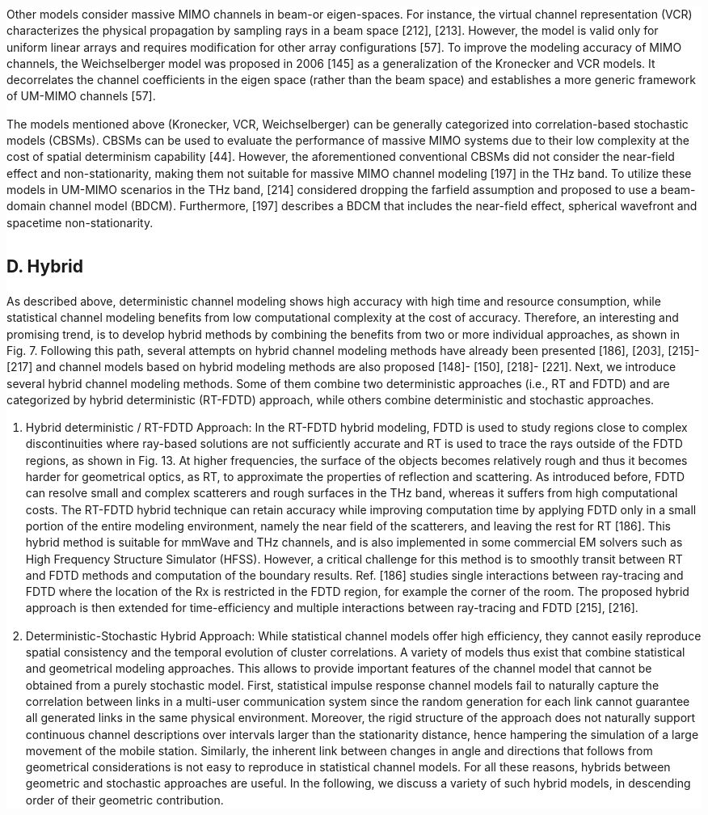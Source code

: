 Other models consider massive MIMO channels in beam-or eigen-spaces. For instance, the virtual channel representation (VCR) characterizes the physical propagation by sampling rays in a beam space [212], [213]. However, the model is valid only for uniform linear arrays and requires modification for other array configurations [57]. To improve the modeling accuracy of MIMO channels, the Weichselberger model was proposed in 2006 [145] as a generalization of the Kronecker and VCR models. It decorrelates the channel coefficients in the eigen space (rather than the beam space) and establishes a more generic framework of UM-MIMO channels [57].

The models mentioned above (Kronecker, VCR, Weichselberger) can be generally categorized into correlation-based stochastic models (CBSMs). CBSMs can be used to evaluate the performance of massive MIMO systems due to their low complexity at the cost of spatial determinism capability [44]. However, the aforementioned conventional CBSMs did not consider the near-field effect and non-stationarity, making them not suitable for massive MIMO channel modeling [197] in the THz band. To utilize these models in UM-MIMO scenarios in the THz band, [214] considered dropping the farfield assumption and proposed to use a beam-domain channel model (BDCM). Furthermore, [197] describes a BDCM that includes the near-field effect, spherical wavefront and spacetime non-stationarity.


## D. Hybrid

As described above, deterministic channel modeling shows high accuracy with high time and resource consumption, while statistical channel modeling benefits from low computational complexity at the cost of accuracy. Therefore, an interesting and promising trend, is to develop hybrid methods by combining the benefits from two or more individual approaches, as shown in Fig. 7. Following this path, several attempts on hybrid channel modeling methods have already been presented [186], [203], [215]- [217] and channel models based on hybrid modeling methods are also proposed [148]- [150], [218]- [221]. Next, we introduce several hybrid channel modeling methods. Some of them combine two deterministic approaches (i.e., RT and FDTD) and are categorized by hybrid deterministic (RT-FDTD) approach, while others combine deterministic and stochastic approaches.

1) Hybrid deterministic / RT-FDTD Approach: In the RT-FDTD hybrid modeling, FDTD is used to study regions close to complex discontinuities where ray-based solutions are not sufficiently accurate and RT is used to trace the rays outside of the FDTD regions, as shown in Fig. 13. At higher frequencies, the surface of the objects becomes relatively rough and thus it becomes harder for geometrical optics, as RT, to approximate the properties of reflection and scattering. As introduced before, FDTD can resolve small and complex scatterers and rough surfaces in the THz band, whereas it suffers from high computational costs. The RT-FDTD hybrid technique can retain accuracy while improving computation time by applying FDTD only in a small portion of the entire modeling environment, namely the near field of the scatterers, and leaving the rest for RT [186]. This hybrid method is suitable for mmWave and THz channels, and is also implemented in some commercial EM solvers such as High Frequency Structure Simulator (HFSS). However, a critical challenge for this method is to smoothly transit between RT and FDTD methods and computation of the boundary results. Ref. [186] studies single interactions between ray-tracing and FDTD where the location of the Rx is restricted in the FDTD region, for example the corner of the room. The proposed hybrid approach is then extended for time-efficiency and multiple interactions between ray-tracing and FDTD [215], [216].

2) Deterministic-Stochastic Hybrid Approach: While statistical channel models offer high efficiency, they cannot easily reproduce spatial consistency and the temporal evolution of cluster correlations. A variety of models thus exist that combine statistical and geometrical modeling approaches. This allows to provide important features of the channel model that cannot be obtained from a purely stochastic model. First, statistical impulse response channel models fail to naturally capture the correlation between links in a multi-user communication system since the random generation for each link cannot guarantee all generated links in the same physical environment. Moreover, the rigid structure of the approach does not naturally support continuous channel descriptions over intervals larger than the stationarity distance, hence hampering the simulation of a large movement of the mobile station. Similarly, the inherent link between changes in angle and directions that follows from geometrical considerations is not easy to reproduce in statistical channel models. For all these reasons, hybrids between geometric and stochastic approaches are useful. In the following, we discuss a variety of such hybrid models, in descending order of their geometric contribution.
